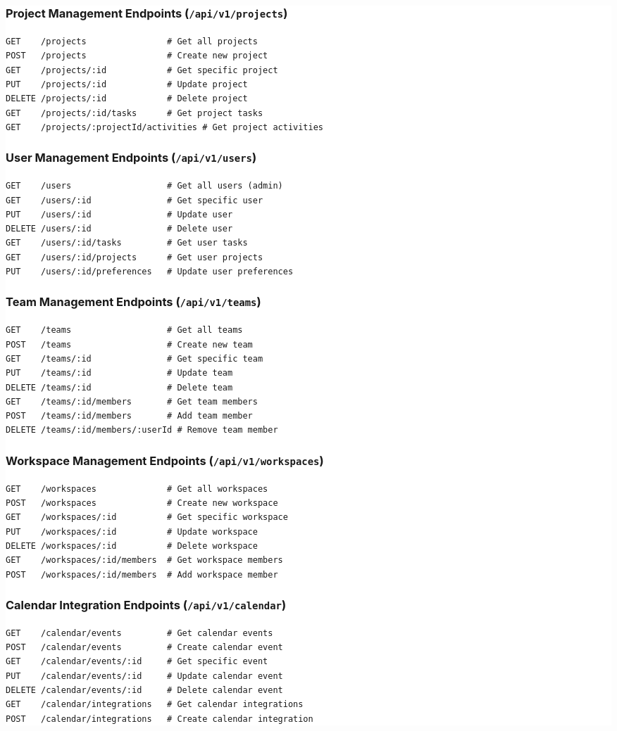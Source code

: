 ### Project Management Endpoints (`/api/v1/projects`)

```http
GET    /projects                # Get all projects
POST   /projects                # Create new project
GET    /projects/:id            # Get specific project
PUT    /projects/:id            # Update project
DELETE /projects/:id            # Delete project
GET    /projects/:id/tasks      # Get project tasks
GET    /projects/:projectId/activities # Get project activities
```

### User Management Endpoints (`/api/v1/users`)

```http
GET    /users                   # Get all users (admin)
GET    /users/:id               # Get specific user
PUT    /users/:id               # Update user
DELETE /users/:id               # Delete user
GET    /users/:id/tasks         # Get user tasks
GET    /users/:id/projects      # Get user projects
PUT    /users/:id/preferences   # Update user preferences
```

### Team Management Endpoints (`/api/v1/teams`)

```http
GET    /teams                   # Get all teams
POST   /teams                   # Create new team
GET    /teams/:id               # Get specific team
PUT    /teams/:id               # Update team
DELETE /teams/:id               # Delete team
GET    /teams/:id/members       # Get team members
POST   /teams/:id/members       # Add team member
DELETE /teams/:id/members/:userId # Remove team member
```

### Workspace Management Endpoints (`/api/v1/workspaces`)

```http
GET    /workspaces              # Get all workspaces
POST   /workspaces              # Create new workspace
GET    /workspaces/:id          # Get specific workspace
PUT    /workspaces/:id          # Update workspace
DELETE /workspaces/:id          # Delete workspace
GET    /workspaces/:id/members  # Get workspace members
POST   /workspaces/:id/members  # Add workspace member
```

### Calendar Integration Endpoints (`/api/v1/calendar`)

```http
GET    /calendar/events         # Get calendar events
POST   /calendar/events         # Create calendar event
GET    /calendar/events/:id     # Get specific event
PUT    /calendar/events/:id     # Update calendar event
DELETE /calendar/events/:id     # Delete calendar event
GET    /calendar/integrations   # Get calendar integrations
POST   /calendar/integrations   # Create calendar integration
```
